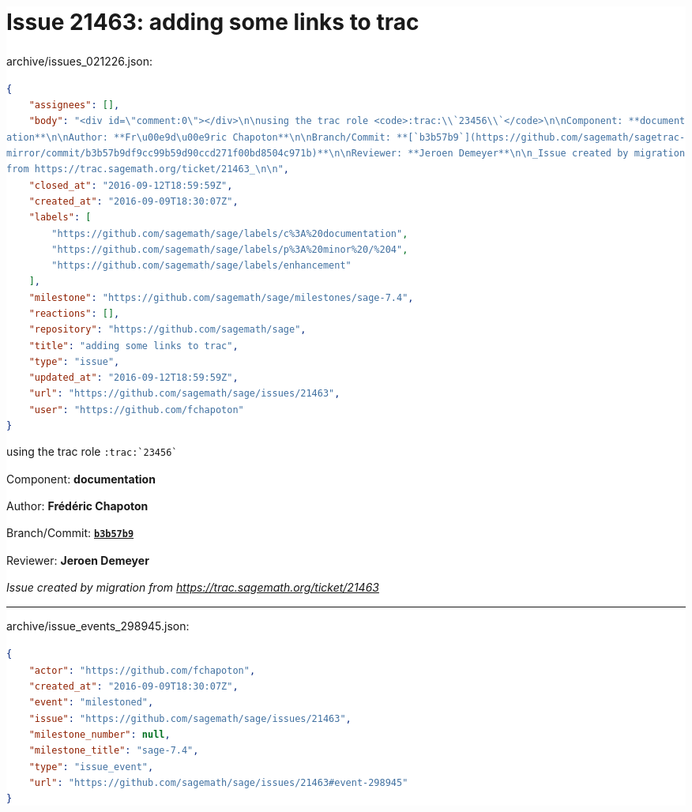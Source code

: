 # Issue 21463: adding some links to trac

archive/issues_021226.json:
```json
{
    "assignees": [],
    "body": "<div id=\"comment:0\"></div>\n\nusing the trac role <code>:trac:\\`23456\\`</code>\n\nComponent: **documentation**\n\nAuthor: **Fr\u00e9d\u00e9ric Chapoton**\n\nBranch/Commit: **[`b3b57b9`](https://github.com/sagemath/sagetrac-mirror/commit/b3b57b9df9cc99b59d90ccd271f00bd8504c971b)**\n\nReviewer: **Jeroen Demeyer**\n\n_Issue created by migration from https://trac.sagemath.org/ticket/21463_\n\n",
    "closed_at": "2016-09-12T18:59:59Z",
    "created_at": "2016-09-09T18:30:07Z",
    "labels": [
        "https://github.com/sagemath/sage/labels/c%3A%20documentation",
        "https://github.com/sagemath/sage/labels/p%3A%20minor%20/%204",
        "https://github.com/sagemath/sage/labels/enhancement"
    ],
    "milestone": "https://github.com/sagemath/sage/milestones/sage-7.4",
    "reactions": [],
    "repository": "https://github.com/sagemath/sage",
    "title": "adding some links to trac",
    "type": "issue",
    "updated_at": "2016-09-12T18:59:59Z",
    "url": "https://github.com/sagemath/sage/issues/21463",
    "user": "https://github.com/fchapoton"
}
```
<div id="comment:0"></div>

using the trac role <code>:trac:\`23456\`</code>

Component: **documentation**

Author: **Frédéric Chapoton**

Branch/Commit: **[`b3b57b9`](https://github.com/sagemath/sagetrac-mirror/commit/b3b57b9df9cc99b59d90ccd271f00bd8504c971b)**

Reviewer: **Jeroen Demeyer**

_Issue created by migration from https://trac.sagemath.org/ticket/21463_





---

archive/issue_events_298945.json:
```json
{
    "actor": "https://github.com/fchapoton",
    "created_at": "2016-09-09T18:30:07Z",
    "event": "milestoned",
    "issue": "https://github.com/sagemath/sage/issues/21463",
    "milestone_number": null,
    "milestone_title": "sage-7.4",
    "type": "issue_event",
    "url": "https://github.com/sagemath/sage/issues/21463#event-298945"
}
```
